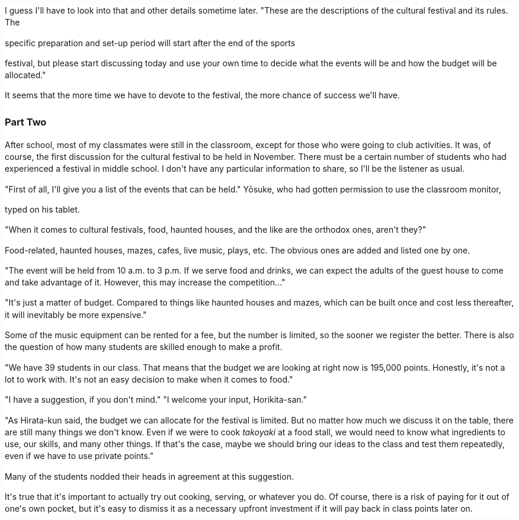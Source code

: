 I guess I'll have to look into that and other details sometime later. "These are the descriptions of the cultural festival and its rules. The

specific preparation and set-up period will start after the end of the sports

festival, but please start discussing today and use your own time to decide what the events will be and how the budget will be allocated."

It seems that the more time we have to devote to the festival, the more chance of success we'll have.

### Part Two

After school, most of my classmates were still in the classroom, except for those who were going to club activities. It was, of course, the first discussion for the cultural festival to be held in November. There must be a certain number of students who had experienced a festival in middle school. I don't have any particular information to share, so I'll be the listener as usual.

"First of all, I'll give you a list of the events that can be held." Yōsuke, who had gotten permission to use the classroom monitor,

typed on his tablet.

"When it comes to cultural festivals, food, haunted houses, and the like are the orthodox ones, aren't they?"

Food-related, haunted houses, mazes, cafes, live music, plays, etc. The obvious ones are added and listed one by one.

"The event will be held from 10 a.m. to 3 p.m. If we serve food and drinks, we can expect the adults of the guest house to come and take advantage of it. However, this may increase the competition..."

"It's just a matter of budget. Compared to things like haunted houses and mazes, which can be built once and cost less thereafter, it will inevitably be more expensive."

Some of the music equipment can be rented for a fee, but the number is limited, so the sooner we register the better. There is also the question of how many students are skilled enough to make a profit.

"We have 39 students in our class. That means that the budget we are looking at right now is 195,000 points. Honestly, it's not a lot to work with. It's not an easy decision to make when it comes to food."

"I have a suggestion, if you don't mind." "I welcome your input, Horikita-san."

"As Hirata-kun said, the budget we can allocate for the festival is limited. But no matter how much we discuss it on the table, there are still many things we don't know. Even if we were to cook *takoyaki* at a food stall, we would need to know what ingredients to use, our skills, and many other things. If that's the case, maybe we should bring our ideas to the class and test them repeatedly, even if we have to use private points."

Many of the students nodded their heads in agreement at this suggestion.

It's true that it's important to actually try out cooking, serving, or whatever you do. Of course, there is a risk of paying for it out of one's own pocket, but it's easy to dismiss it as a necessary upfront investment if it will pay back in class points later on.
